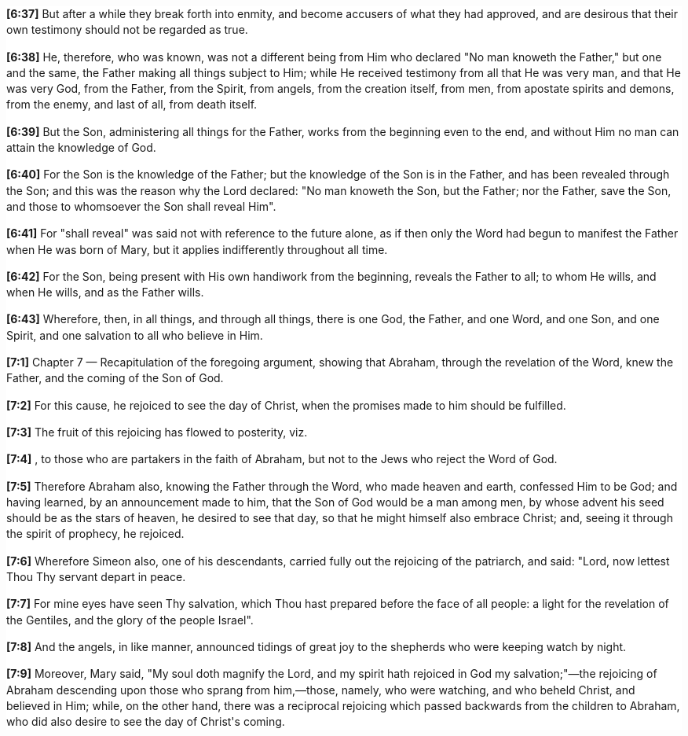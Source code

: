 **[6:37]** But after a while they break forth into enmity, and become accusers of what they had approved, and are desirous that their own testimony should not be regarded as true.

**[6:38]** He, therefore, who was known, was not a different being from Him who declared "No man knoweth the Father," but one and the same, the Father making all things subject to Him; while He received testimony from all that He was very man, and that He was very God, from the Father, from the Spirit, from angels, from the creation itself, from men, from apostate spirits and demons, from the enemy, and last of all, from death itself.

**[6:39]** But the Son, administering all things for the Father, works from the beginning even to the end, and without Him no man can attain the knowledge of God.

**[6:40]** For the Son is the knowledge of the Father; but the knowledge of the Son is in the Father, and has been revealed through the Son; and this was the reason why the Lord declared: "No man knoweth the Son, but the Father; nor the Father, save the Son, and those to whomsoever the Son shall reveal Him".

**[6:41]** For "shall reveal" was said not with reference to the future alone, as if then only the Word had begun to manifest the Father when He was born of Mary, but it applies indifferently throughout all time.

**[6:42]** For the Son, being present with His own handiwork from the beginning, reveals the Father to all; to whom He wills, and when He wills, and as the Father wills.

**[6:43]** Wherefore, then, in all things, and through all things, there is one God, the Father, and one Word, and one Son, and one Spirit, and one salvation to all who believe in Him.

**[7:1]** Chapter 7 — Recapitulation of the foregoing argument, showing that Abraham, through the revelation of the Word, knew the Father, and the coming of the Son of God.

**[7:2]** For this cause, he rejoiced to see the day of Christ, when the promises made to him should be fulfilled.

**[7:3]** The fruit of this rejoicing has flowed to posterity, viz.

**[7:4]** , to those who are partakers in the faith of Abraham, but not to the Jews who reject the Word of God.

**[7:5]** Therefore Abraham also, knowing the Father through the Word, who made heaven and earth, confessed Him to be God; and having learned, by an announcement made to him, that the Son of God would be a man among men, by whose advent his seed should be as the stars of heaven, he desired to see that day, so that he might himself also embrace Christ; and, seeing it through the spirit of prophecy, he rejoiced.

**[7:6]** Wherefore Simeon also, one of his descendants, carried fully out the rejoicing of the patriarch, and said: "Lord, now lettest Thou Thy servant depart in peace.

**[7:7]** For mine eyes have seen Thy salvation, which Thou hast prepared  before the face of all people: a light for the revelation of the Gentiles, and the glory of the people Israel".

**[7:8]** And the angels, in like manner, announced tidings of great joy to the shepherds who were keeping watch by night.

**[7:9]** Moreover, Mary said, "My soul doth magnify the Lord, and my spirit hath rejoiced in God my salvation;"—the rejoicing of Abraham descending upon those who sprang from him,—those, namely, who were watching, and who beheld Christ, and believed in Him; while, on the other hand, there was a reciprocal rejoicing which passed backwards from the children to Abraham, who did also desire to see the day of Christ's coming.
